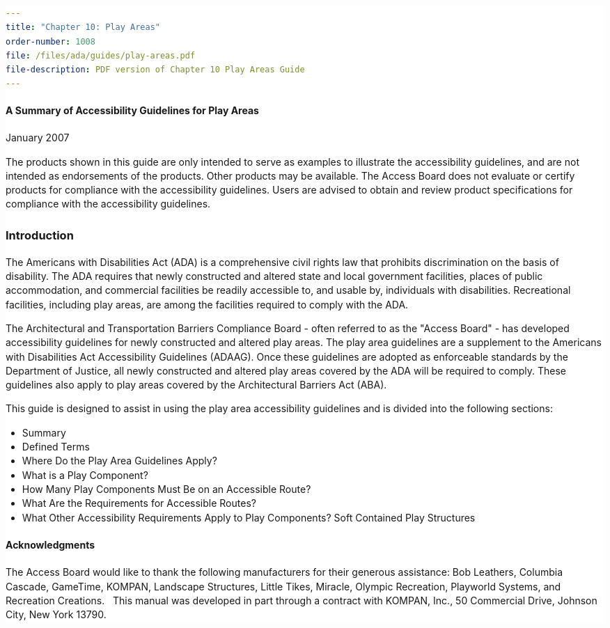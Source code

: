 ```yaml
---
title: "Chapter 10: Play Areas"
order-number: 1008
file: /files/ada/guides/play-areas.pdf
file-description: PDF version of Chapter 10 Play Areas Guide
---
```


#### A Summary of Accessibility Guidelines for Play Areas

January 2007

The products shown in this guide are only intended to serve as examples
to illustrate the accessibility guidelines, and are not intended as
endorsements of the products. Other products may be available. The
Access Board does not evaluate or certify products for compliance with
the accessibility guidelines. Users are advised to obtain and review
product specifications for compliance with the accessibility guidelines.

### Introduction

The Americans with Disabilities Act (ADA) is a comprehensive civil
rights law that prohibits discrimination on the basis of disability. The
ADA requires that newly constructed and altered state and local
government facilities, places of public accommodation, and commercial
facilities be readily accessible to, and usable by, individuals with
disabilities. Recreational facilities, including play areas, are among
the facilities required to comply with the ADA.

The Architectural and Transportation Barriers Compliance Board - often
referred to as the "Access Board" - has developed accessibility
guidelines for newly constructed and altered play areas. The play area
guidelines are a supplement to the Americans with Disabilities Act
Accessibility Guidelines (ADAAG). Once these guidelines are adopted as
enforceable standards by the Department of Justice, all newly
constructed and altered play areas covered by the ADA will be required
to comply. These guidelines also apply to play areas covered by the
Architectural Barriers Act (ABA).

This guide is designed to assist in using the play area accessibility
guidelines and is divided into the following sections:

- Summary
- Defined Terms
- Where Do the Play Area Guidelines Apply?
- What is a Play Component?
- How Many Play Components Must Be on an Accessible Route?
- What Are the Requirements for Accessible Routes?
- What Other Accessibility Requirements Apply to Play Components?
Soft Contained Play Structures

#### Acknowledgments
The Access Board would like to thank the following manufacturers for
their generous assistance: Bob Leathers, Columbia Cascade, GameTime,
KOMPAN, Landscape Structures, Little Tikes, Miracle, Olympic Recreation,
Playworld Systems, and Recreation Creations.   This manual was developed
in part through a contract with KOMPAN, Inc., 50 Commercial Drive,
Johnson City, New York 13790.

